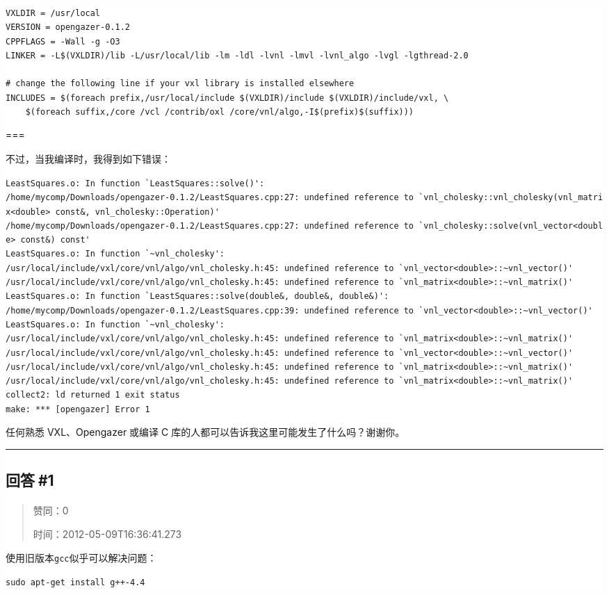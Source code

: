 ```
VXLDIR = /usr/local
VERSION = opengazer-0.1.2
CPPFLAGS = -Wall -g -O3
LINKER = -L$(VXLDIR)/lib -L/usr/local/lib -lm -ldl -lvnl -lmvl -lvnl_algo -lvgl -lgthread-2.0 

# change the following line if your vxl library is installed elsewhere
INCLUDES = $(foreach prefix,/usr/local/include $(VXLDIR)/include $(VXLDIR)/include/vxl, \
    $(foreach suffix,/core /vcl /contrib/oxl /core/vnl/algo,-I$(prefix)$(suffix))) 
```

===

不过，当我编译时，我得到如下错误：

```
LeastSquares.o: In function `LeastSquares::solve()':
/home/mycomp/Downloads/opengazer-0.1.2/LeastSquares.cpp:27: undefined reference to `vnl_cholesky::vnl_cholesky(vnl_matrix<double> const&, vnl_cholesky::Operation)'
/home/mycomp/Downloads/opengazer-0.1.2/LeastSquares.cpp:27: undefined reference to `vnl_cholesky::solve(vnl_vector<double> const&) const'
LeastSquares.o: In function `~vnl_cholesky':
/usr/local/include/vxl/core/vnl/algo/vnl_cholesky.h:45: undefined reference to `vnl_vector<double>::~vnl_vector()'
/usr/local/include/vxl/core/vnl/algo/vnl_cholesky.h:45: undefined reference to `vnl_matrix<double>::~vnl_matrix()'
LeastSquares.o: In function `LeastSquares::solve(double&, double&, double&)':
/home/mycomp/Downloads/opengazer-0.1.2/LeastSquares.cpp:39: undefined reference to `vnl_vector<double>::~vnl_vector()'
LeastSquares.o: In function `~vnl_cholesky':
/usr/local/include/vxl/core/vnl/algo/vnl_cholesky.h:45: undefined reference to `vnl_matrix<double>::~vnl_matrix()'
/usr/local/include/vxl/core/vnl/algo/vnl_cholesky.h:45: undefined reference to `vnl_vector<double>::~vnl_vector()'
/usr/local/include/vxl/core/vnl/algo/vnl_cholesky.h:45: undefined reference to `vnl_matrix<double>::~vnl_matrix()'
/usr/local/include/vxl/core/vnl/algo/vnl_cholesky.h:45: undefined reference to `vnl_matrix<double>::~vnl_matrix()'
collect2: ld returned 1 exit status
make: *** [opengazer] Error 1 
```

任何熟悉 VXL、Opengazer 或编译 C 库的人都可以告诉我这里可能发生了什么吗？谢谢你。

* * *

## 回答 #1

> 赞同：0
> 
> 时间：2012-05-09T16:36:41.273

使用旧版本`gcc`似乎可以解决问题：

```
sudo apt-get install g++-4.4 
```
